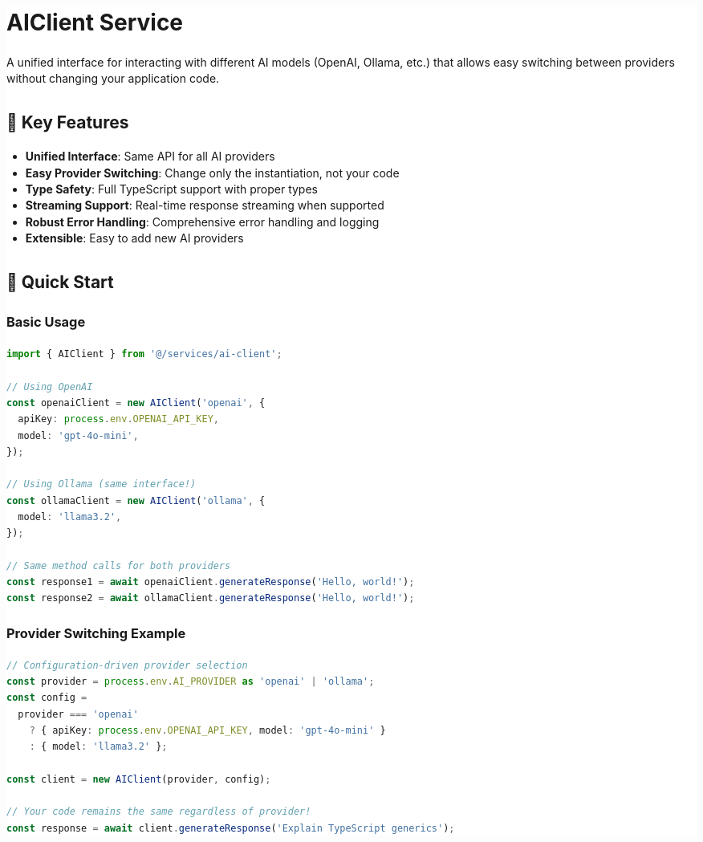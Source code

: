 # AIClient Service

A unified interface for interacting with different AI models (OpenAI, Ollama, etc.) that allows easy switching between providers without changing your application code.

## 🎯 Key Features

- **Unified Interface**: Same API for all AI providers
- **Easy Provider Switching**: Change only the instantiation, not your code
- **Type Safety**: Full TypeScript support with proper types
- **Streaming Support**: Real-time response streaming when supported
- **Robust Error Handling**: Comprehensive error handling and logging
- **Extensible**: Easy to add new AI providers

## 🚀 Quick Start

### Basic Usage

```typescript
import { AIClient } from '@/services/ai-client';

// Using OpenAI
const openaiClient = new AIClient('openai', {
  apiKey: process.env.OPENAI_API_KEY,
  model: 'gpt-4o-mini',
});

// Using Ollama (same interface!)
const ollamaClient = new AIClient('ollama', {
  model: 'llama3.2',
});

// Same method calls for both providers
const response1 = await openaiClient.generateResponse('Hello, world!');
const response2 = await ollamaClient.generateResponse('Hello, world!');
```

### Provider Switching Example

```typescript
// Configuration-driven provider selection
const provider = process.env.AI_PROVIDER as 'openai' | 'ollama';
const config =
  provider === 'openai'
    ? { apiKey: process.env.OPENAI_API_KEY, model: 'gpt-4o-mini' }
    : { model: 'llama3.2' };

const client = new AIClient(provider, config);

// Your code remains the same regardless of provider!
const response = await client.generateResponse('Explain TypeScript generics');
```
